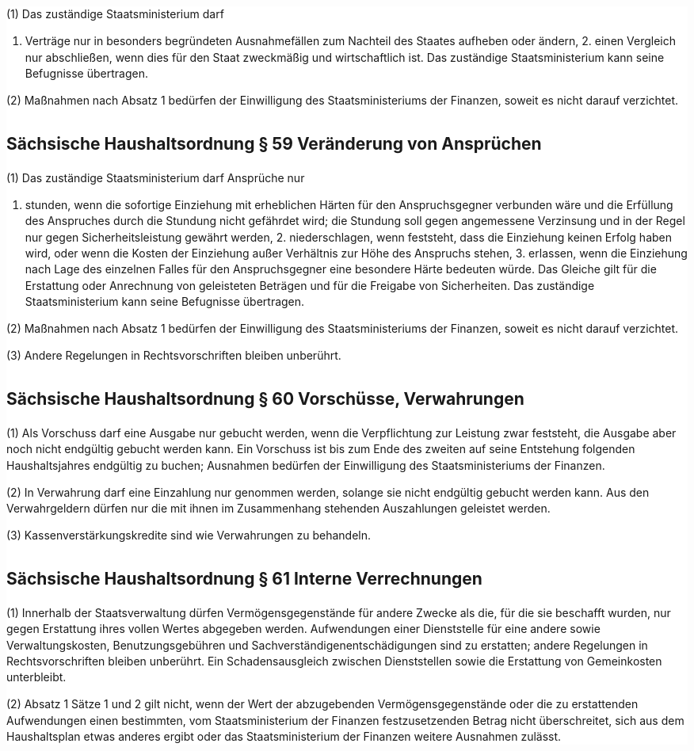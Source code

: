 (1) Das zuständige Staatsministerium darf

1. Verträge nur in besonders begründeten Ausnahmefällen zum Nachteil des Staates aufheben oder ändern, 2. einen Vergleich nur abschließen, wenn dies für den Staat zweckmäßig und wirtschaftlich ist. Das zuständige Staatsministerium kann seine Befugnisse übertragen.

(2) Maßnahmen nach Absatz 1 bedürfen der Einwilligung des Staatsministeriums der Finanzen, soweit es nicht darauf verzichtet.


## Sächsische Haushaltsordnung § 59 Veränderung von Ansprüchen

(1) Das zuständige Staatsministerium darf Ansprüche nur

1. stunden, wenn die sofortige Einziehung mit erheblichen Härten für den Anspruchsgegner verbunden wäre und die Erfüllung des Anspruches durch die Stundung nicht gefährdet wird; die Stundung soll gegen angemessene Verzinsung und in der Regel nur gegen Sicherheitsleistung gewährt werden, 2. niederschlagen, wenn feststeht, dass die Einziehung keinen Erfolg haben wird, oder wenn die Kosten der Einziehung außer Verhältnis zur Höhe des Anspruchs stehen, 3. erlassen, wenn die Einziehung nach Lage des einzelnen Falles für den Anspruchsgegner eine besondere Härte bedeuten würde. Das Gleiche gilt für die Erstattung oder Anrechnung von geleisteten Beträgen und für die Freigabe von Sicherheiten. Das zuständige Staatsministerium kann seine Befugnisse übertragen.

(2) Maßnahmen nach Absatz 1 bedürfen der Einwilligung des Staatsministeriums der Finanzen, soweit es nicht darauf verzichtet.

(3) Andere Regelungen in Rechtsvorschriften bleiben unberührt.


## Sächsische Haushaltsordnung § 60 Vorschüsse, Verwahrungen

(1) Als Vorschuss darf eine Ausgabe nur gebucht werden, wenn die Verpflichtung zur Leistung zwar feststeht, die Ausgabe aber noch nicht endgültig gebucht werden kann. Ein Vorschuss ist bis zum Ende des zweiten auf seine Entstehung folgenden Haushaltsjahres endgültig zu buchen; Ausnahmen bedürfen der Einwilligung des Staatsministeriums der Finanzen.

(2) In Verwahrung darf eine Einzahlung nur genommen werden, solange sie nicht endgültig gebucht werden kann. Aus den Verwahrgeldern dürfen nur die mit ihnen im Zusammenhang stehenden Auszahlungen geleistet werden.

(3) Kassenverstärkungskredite sind wie Verwahrungen zu behandeln.


## Sächsische Haushaltsordnung § 61 Interne Verrechnungen

(1) Innerhalb der Staatsverwaltung dürfen Vermögensgegenstände für andere Zwecke als die, für die sie beschafft wurden, nur gegen Erstattung ihres vollen Wertes abgegeben werden. Aufwendungen einer Dienststelle für eine andere sowie Verwaltungskosten, Benutzungsgebühren und Sachverständigenentschädigungen sind zu erstatten; andere Regelungen in Rechtsvorschriften bleiben unberührt. Ein Schadensausgleich zwischen Dienststellen sowie die Erstattung von Gemeinkosten unterbleibt.

(2) Absatz 1 Sätze 1 und 2 gilt nicht, wenn der Wert der abzugebenden Vermögensgegenstände oder die zu erstattenden Aufwendungen einen bestimmten, vom Staatsministerium der Finanzen festzusetzenden Betrag nicht überschreitet, sich aus dem Haushaltsplan etwas anderes ergibt oder das Staatsministerium der Finanzen weitere Ausnahmen zulässt.
